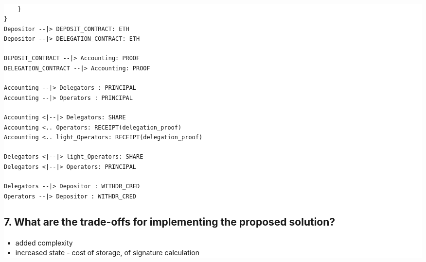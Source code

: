 ```mermaid
    }     
}
Depositor --|> DEPOSIT_CONTRACT: ETH
Depositor --|> DELEGATION_CONTRACT: ETH

DEPOSIT_CONTRACT --|> Accounting: PROOF
DELEGATION_CONTRACT --|> Accounting: PROOF

Accounting --|> Delegators : PRINCIPAL
Accounting --|> Operators : PRINCIPAL

Accounting <|--|> Delegators: SHARE
Accounting <.. Operators: RECEIPT(delegation_proof)
Accounting <.. light_Operators: RECEIPT(delegation_proof)

Delegators <|--|> light_Operators: SHARE
Delegators <|--|> Operators: PRINCIPAL

Delegators --|> Depositor : WITHDR_CRED
Operators --|> Depositor : WITHDR_CRED

```

## 7. What are the trade-offs for implementing the proposed solution?
- added complexity
- increased state - cost of storage, of signature calculation
